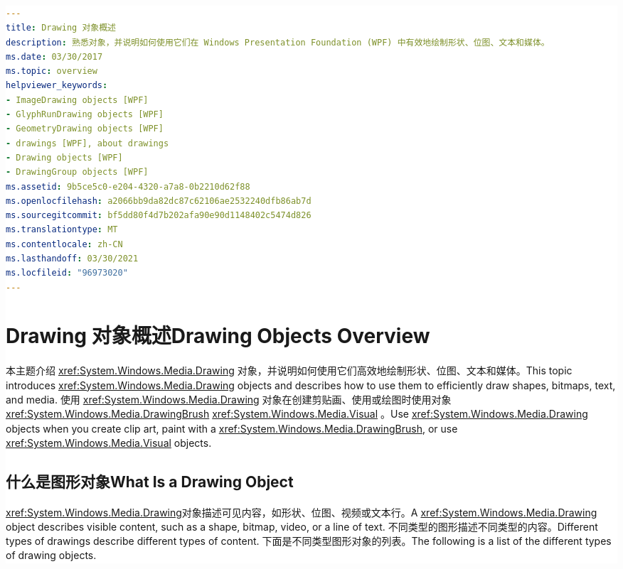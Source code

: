```yaml
---
title: Drawing 对象概述
description: 熟悉对象，并说明如何使用它们在 Windows Presentation Foundation (WPF) 中有效地绘制形状、位图、文本和媒体。
ms.date: 03/30/2017
ms.topic: overview
helpviewer_keywords:
- ImageDrawing objects [WPF]
- GlyphRunDrawing objects [WPF]
- GeometryDrawing objects [WPF]
- drawings [WPF], about drawings
- Drawing objects [WPF]
- DrawingGroup objects [WPF]
ms.assetid: 9b5ce5c0-e204-4320-a7a8-0b2210d62f88
ms.openlocfilehash: a2066bb9da82dc87c62106ae2532240dfb86ab7d
ms.sourcegitcommit: bf5dd80f4d7b202afa90e90d1148402c5474d826
ms.translationtype: MT
ms.contentlocale: zh-CN
ms.lasthandoff: 03/30/2021
ms.locfileid: "96973020"
---
```

# <a name="drawing-objects-overview"></a><span data-ttu-id="a2b6a-103">Drawing 对象概述</span><span class="sxs-lookup"><span data-stu-id="a2b6a-103">Drawing Objects Overview</span></span>

<span data-ttu-id="a2b6a-104">本主题介绍 <xref:System.Windows.Media.Drawing> 对象，并说明如何使用它们高效地绘制形状、位图、文本和媒体。</span><span class="sxs-lookup"><span data-stu-id="a2b6a-104">This topic introduces <xref:System.Windows.Media.Drawing> objects and describes how to use them to efficiently draw shapes, bitmaps, text, and media.</span></span> <span data-ttu-id="a2b6a-105">使用 <xref:System.Windows.Media.Drawing> 对象在创建剪贴画、使用或绘图时使用对象 <xref:System.Windows.Media.DrawingBrush> <xref:System.Windows.Media.Visual> 。</span><span class="sxs-lookup"><span data-stu-id="a2b6a-105">Use <xref:System.Windows.Media.Drawing> objects when you create clip art, paint with a <xref:System.Windows.Media.DrawingBrush>, or use <xref:System.Windows.Media.Visual> objects.</span></span>  

<a name="whatisadrawingsection"></a>

## <a name="what-is-a-drawing-object"></a><span data-ttu-id="a2b6a-106">什么是图形对象</span><span class="sxs-lookup"><span data-stu-id="a2b6a-106">What Is a Drawing Object</span></span>  

 <span data-ttu-id="a2b6a-107"><xref:System.Windows.Media.Drawing>对象描述可见内容，如形状、位图、视频或文本行。</span><span class="sxs-lookup"><span data-stu-id="a2b6a-107">A <xref:System.Windows.Media.Drawing> object describes visible content, such as a shape, bitmap, video, or a line of text.</span></span> <span data-ttu-id="a2b6a-108">不同类型的图形描述不同类型的内容。</span><span class="sxs-lookup"><span data-stu-id="a2b6a-108">Different types of drawings describe different types of content.</span></span> <span data-ttu-id="a2b6a-109">下面是不同类型图形对象的列表。</span><span class="sxs-lookup"><span data-stu-id="a2b6a-109">The following is a list of the different types of drawing objects.</span></span>  
  